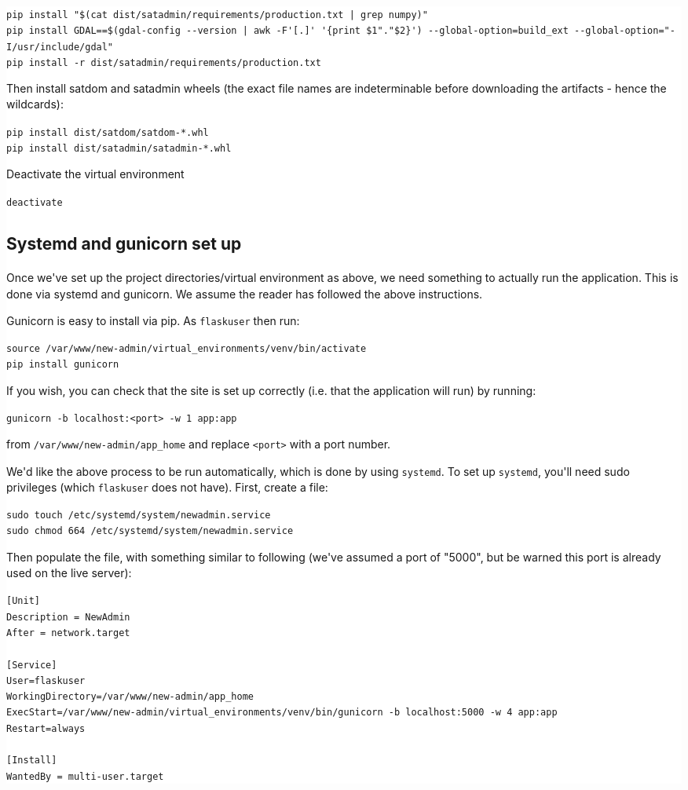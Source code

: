 ```commandline
pip install "$(cat dist/satadmin/requirements/production.txt | grep numpy)"
pip install GDAL==$(gdal-config --version | awk -F'[.]' '{print $1"."$2}') --global-option=build_ext --global-option="-I/usr/include/gdal"
pip install -r dist/satadmin/requirements/production.txt
```

Then install satdom and satadmin wheels (the exact file names are indeterminable before downloading the artifacts - hence the wildcards):

```commandline
pip install dist/satdom/satdom-*.whl
pip install dist/satadmin/satadmin-*.whl
```

Deactivate the virtual environment

```commandline
deactivate
```

## Systemd and gunicorn set up 

Once we've set up the project directories/virtual environment as above, we need something to actually run the application.  This is done via systemd and gunicorn.  We assume the reader has followed the above instructions.

Gunicorn is easy to install via pip. As `flaskuser` then run:
```
source /var/www/new-admin/virtual_environments/venv/bin/activate
pip install gunicorn
```

If you wish, you can check that the site is set up correctly (i.e. that the application will run) by running:

```
gunicorn -b localhost:<port> -w 1 app:app
```
from `/var/www/new-admin/app_home` and replace `<port>` with a port number.

We'd like the above process to be run automatically, which is done by using `systemd`. To set up `systemd`, you'll
need sudo privileges (which `flaskuser` does not have).  First, create a file:
```
sudo touch /etc/systemd/system/newadmin.service
sudo chmod 664 /etc/systemd/system/newadmin.service
```

Then populate the file, with something similar to following (we've assumed a port of "5000", but be warned this port is already used on the live server):
```
[Unit]
Description = NewAdmin
After = network.target

[Service]
User=flaskuser
WorkingDirectory=/var/www/new-admin/app_home
ExecStart=/var/www/new-admin/virtual_environments/venv/bin/gunicorn -b localhost:5000 -w 4 app:app
Restart=always

[Install]
WantedBy = multi-user.target
```
